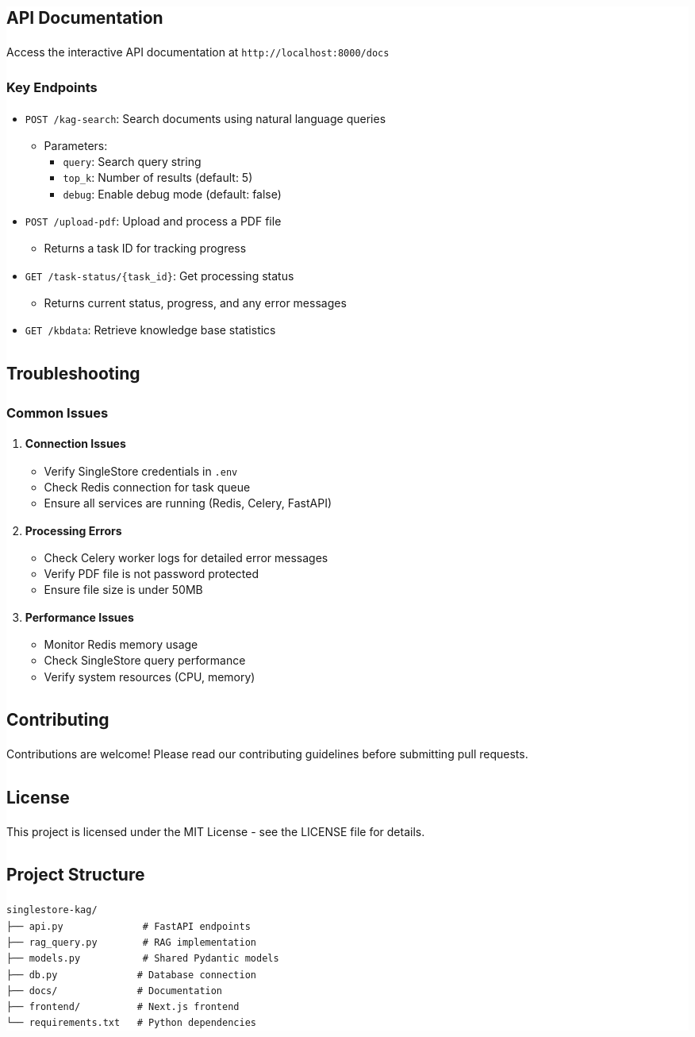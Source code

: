 ## API Documentation

Access the interactive API documentation at `http://localhost:8000/docs`

### Key Endpoints

- `POST /kag-search`: Search documents using natural language queries
  - Parameters:
    - `query`: Search query string
    - `top_k`: Number of results (default: 5)
    - `debug`: Enable debug mode (default: false)

- `POST /upload-pdf`: Upload and process a PDF file
  - Returns a task ID for tracking progress

- `GET /task-status/{task_id}`: Get processing status
  - Returns current status, progress, and any error messages

- `GET /kbdata`: Retrieve knowledge base statistics

## Troubleshooting

### Common Issues

1. **Connection Issues**
   - Verify SingleStore credentials in `.env`
   - Check Redis connection for task queue
   - Ensure all services are running (Redis, Celery, FastAPI)

2. **Processing Errors**
   - Check Celery worker logs for detailed error messages
   - Verify PDF file is not password protected
   - Ensure file size is under 50MB

3. **Performance Issues**
   - Monitor Redis memory usage
   - Check SingleStore query performance
   - Verify system resources (CPU, memory)

## Contributing

Contributions are welcome! Please read our contributing guidelines before submitting pull requests.

## License

This project is licensed under the MIT License - see the LICENSE file for details.

## Project Structure

```
singlestore-kag/
├── api.py              # FastAPI endpoints
├── rag_query.py        # RAG implementation
├── models.py           # Shared Pydantic models
├── db.py              # Database connection
├── docs/              # Documentation
├── frontend/          # Next.js frontend
└── requirements.txt   # Python dependencies
```
